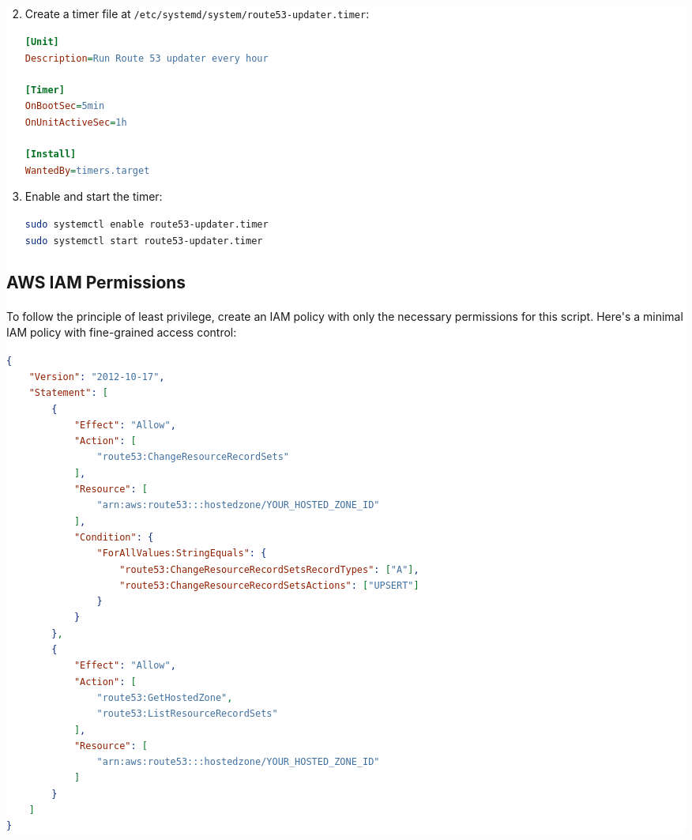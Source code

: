 2. Create a timer file at `/etc/systemd/system/route53-updater.timer`:
   ```ini
   [Unit]
   Description=Run Route 53 updater every hour
   
   [Timer]
   OnBootSec=5min
   OnUnitActiveSec=1h
   
   [Install]
   WantedBy=timers.target
   ```

3. Enable and start the timer:
   ```bash
   sudo systemctl enable route53-updater.timer
   sudo systemctl start route53-updater.timer
   ```

## AWS IAM Permissions

To follow the principle of least privilege, create an IAM policy with only the necessary permissions for this script. Here's a minimal IAM policy with fine-grained access control:

```json
{
    "Version": "2012-10-17",
    "Statement": [
        {
            "Effect": "Allow",
            "Action": [
                "route53:ChangeResourceRecordSets"
            ],
            "Resource": [
                "arn:aws:route53:::hostedzone/YOUR_HOSTED_ZONE_ID"
            ],
            "Condition": {
                "ForAllValues:StringEquals": {
                    "route53:ChangeResourceRecordSetsRecordTypes": ["A"],
                    "route53:ChangeResourceRecordSetsActions": ["UPSERT"]
                }
            }
        },
        {
            "Effect": "Allow",
            "Action": [
                "route53:GetHostedZone",
                "route53:ListResourceRecordSets"
            ],
            "Resource": [
                "arn:aws:route53:::hostedzone/YOUR_HOSTED_ZONE_ID"
            ]
        }
    ]
}
```
